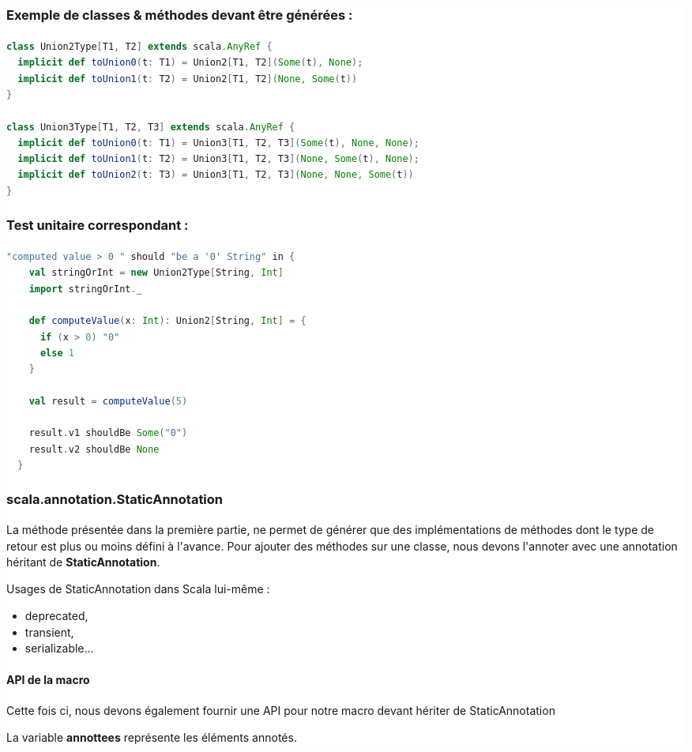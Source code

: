 
### Exemple de classes & méthodes devant être générées :

~~~scala
class Union2Type[T1, T2] extends scala.AnyRef {
  implicit def toUnion0(t: T1) = Union2[T1, T2](Some(t), None);
  implicit def toUnion1(t: T2) = Union2[T1, T2](None, Some(t))
}

class Union3Type[T1, T2, T3] extends scala.AnyRef {
  implicit def toUnion0(t: T1) = Union3[T1, T2, T3](Some(t), None, None);
  implicit def toUnion1(t: T2) = Union3[T1, T2, T3](None, Some(t), None);
  implicit def toUnion2(t: T3) = Union3[T1, T2, T3](None, None, Some(t))
}
~~~

### Test unitaire correspondant :

~~~scala
"computed value > 0 " should "be a '0' String" in {
    val stringOrInt = new Union2Type[String, Int]
    import stringOrInt._

    def computeValue(x: Int): Union2[String, Int] = {
      if (x > 0) "0"
      else 1
    }

    val result = computeValue(5)

    result.v1 shouldBe Some("0")
    result.v2 shouldBe None
  }
~~~

### scala.annotation.StaticAnnotation
La méthode présentée dans la première partie, ne permet de générer que des implémentations de méthodes dont le type de retour est plus ou moins défini à l'avance.
Pour ajouter des méthodes sur une classe, nous devons l'annoter avec une annotation héritant de **StaticAnnotation**.

 Usages de StaticAnnotation dans Scala lui-même :

 * deprecated,
 * transient,
 * serializable...


#### API de la macro

Cette fois ci, nous devons également fournir une API pour notre macro devant hériter de StaticAnnotation

La variable **annottees** représente les éléments annotés.

